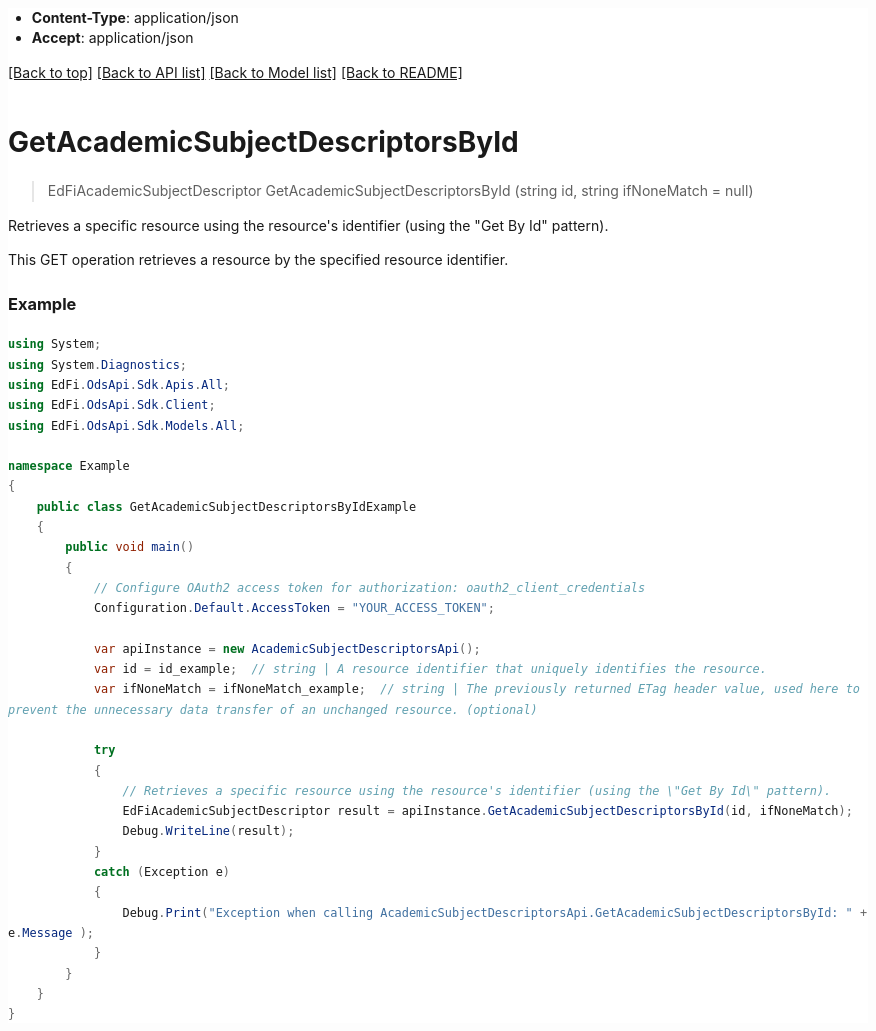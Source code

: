  - **Content-Type**: application/json
 - **Accept**: application/json

[[Back to top]](#) [[Back to API list]](../README.md#documentation-for-api-endpoints) [[Back to Model list]](../README.md#documentation-for-models) [[Back to README]](../README.md)

<a name="getacademicsubjectdescriptorsbyid"></a>
# **GetAcademicSubjectDescriptorsById**
> EdFiAcademicSubjectDescriptor GetAcademicSubjectDescriptorsById (string id, string ifNoneMatch = null)

Retrieves a specific resource using the resource's identifier (using the \"Get By Id\" pattern).

This GET operation retrieves a resource by the specified resource identifier.

### Example
```csharp
using System;
using System.Diagnostics;
using EdFi.OdsApi.Sdk.Apis.All;
using EdFi.OdsApi.Sdk.Client;
using EdFi.OdsApi.Sdk.Models.All;

namespace Example
{
    public class GetAcademicSubjectDescriptorsByIdExample
    {
        public void main()
        {
            // Configure OAuth2 access token for authorization: oauth2_client_credentials
            Configuration.Default.AccessToken = "YOUR_ACCESS_TOKEN";

            var apiInstance = new AcademicSubjectDescriptorsApi();
            var id = id_example;  // string | A resource identifier that uniquely identifies the resource.
            var ifNoneMatch = ifNoneMatch_example;  // string | The previously returned ETag header value, used here to prevent the unnecessary data transfer of an unchanged resource. (optional) 

            try
            {
                // Retrieves a specific resource using the resource's identifier (using the \"Get By Id\" pattern).
                EdFiAcademicSubjectDescriptor result = apiInstance.GetAcademicSubjectDescriptorsById(id, ifNoneMatch);
                Debug.WriteLine(result);
            }
            catch (Exception e)
            {
                Debug.Print("Exception when calling AcademicSubjectDescriptorsApi.GetAcademicSubjectDescriptorsById: " + e.Message );
            }
        }
    }
}
```
